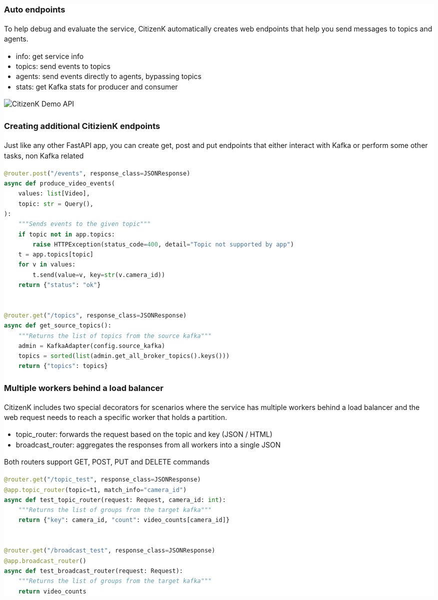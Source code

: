 ### Auto endpoints
To help debug and evaluate the service, CitizenK automatically creates web endpoints that help you send messages to topics and agents.

- info: get service info
- topics: send events to topics
- agents: send events directly to agents, bypassing topics
- stats: get Kafka stats for producer and consumer

![CitizenK Demo API](docs/citizenk_demo_api.jpg)


### Creating additional CitizienK endpoints
Just like any other FastAPI app, you can create get, post and put endpoints that either interact with Kafka or perform some other tasks, non Kafka related

``` python
@router.post("/events", response_class=JSONResponse)
async def produce_video_events(
    values: list[Video],
    topic: str = Query(),
):
    """Sends events to the given topic"""
    if topic not in app.topics:
        raise HTTPException(status_code=400, detail="Topic not supported by app")
    t = app.topics[topic]
    for v in values:
        t.send(value=v, key=str(v.camera_id))
    return {"status": "ok"}


@router.get("/topics", response_class=JSONResponse)
async def get_source_topics():
    """Returns the list of topics from the source kafka"""
    admin = KafkaAdapter(config.source_kafka)
    topics = sorted(list(admin.get_all_broker_topics().keys()))
    return {"topics": topics}
```

### Multiple workers behind a load balancer
CitizenK includes two special decorators for scenarios where the service has multiple workers behind a load balancer and the web request needs to reach a specific worker that holds a partition.

- topic_router: forwards the request based on the topic and key (JSON / HTML)
- broadcast_router: aggregates the responses from all workers into a single JSON

Both routers support GET, POST, PUT and DELETE commands

``` python
@router.get("/topic_test", response_class=JSONResponse)
@app.topic_router(topic=t1, match_info="camera_id")
async def test_topic_router(request: Request, camera_id: int):
    """Returns the list of groups from the target kafka"""
    return {"key": camera_id, "count": video_counts[camera_id]}


@router.get("/broadcast_test", response_class=JSONResponse)
@app.broadcast_router()
async def test_broadcast_router(request: Request):
    """Returns the list of groups from the target kafka"""
    return video_counts
```
